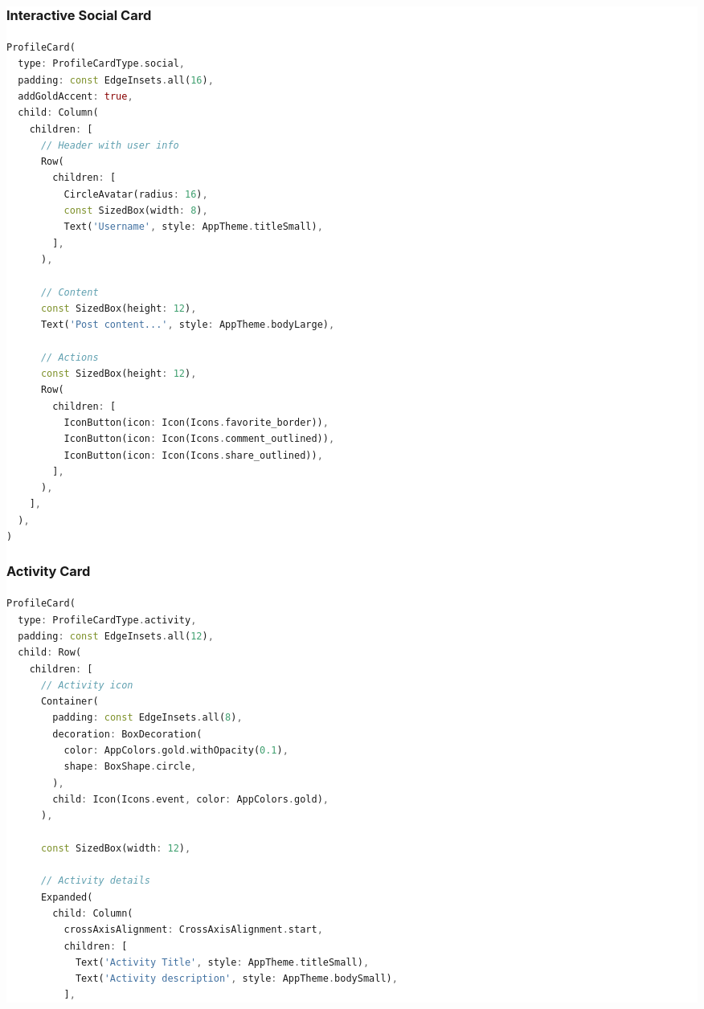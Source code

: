 ### Interactive Social Card

```dart
ProfileCard(
  type: ProfileCardType.social,
  padding: const EdgeInsets.all(16),
  addGoldAccent: true,
  child: Column(
    children: [
      // Header with user info
      Row(
        children: [
          CircleAvatar(radius: 16),
          const SizedBox(width: 8),
          Text('Username', style: AppTheme.titleSmall),
        ],
      ),
      
      // Content
      const SizedBox(height: 12),
      Text('Post content...', style: AppTheme.bodyLarge),
      
      // Actions
      const SizedBox(height: 12),
      Row(
        children: [
          IconButton(icon: Icon(Icons.favorite_border)),
          IconButton(icon: Icon(Icons.comment_outlined)),
          IconButton(icon: Icon(Icons.share_outlined)),
        ],
      ),
    ],
  ),
)
```

### Activity Card

```dart
ProfileCard(
  type: ProfileCardType.activity,
  padding: const EdgeInsets.all(12),
  child: Row(
    children: [
      // Activity icon
      Container(
        padding: const EdgeInsets.all(8),
        decoration: BoxDecoration(
          color: AppColors.gold.withOpacity(0.1),
          shape: BoxShape.circle,
        ),
        child: Icon(Icons.event, color: AppColors.gold),
      ),
      
      const SizedBox(width: 12),
      
      // Activity details
      Expanded(
        child: Column(
          crossAxisAlignment: CrossAxisAlignment.start,
          children: [
            Text('Activity Title', style: AppTheme.titleSmall),
            Text('Activity description', style: AppTheme.bodySmall),
          ],
```
